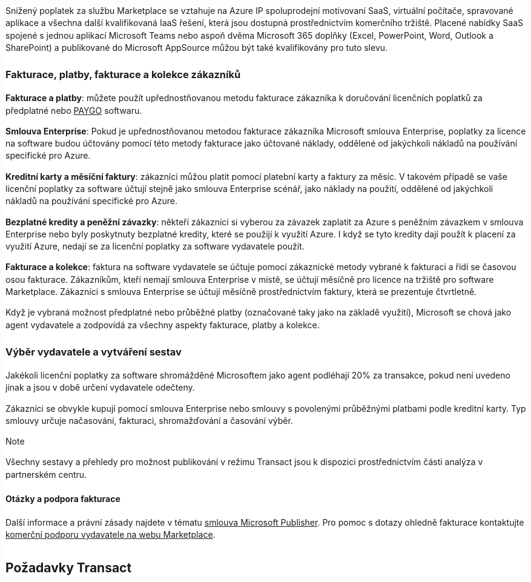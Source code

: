 Snížený poplatek za službu Marketplace se vztahuje na Azure IP spoluprodejní motivovaní SaaS, virtuální počítače, spravované aplikace a všechna další kvalifikovaná IaaS řešení, která jsou dostupná prostřednictvím komerčního tržiště. Placené nabídky SaaS spojené s jednou aplikací Microsoft Teams nebo aspoň dvěma Microsoft 365 doplňky (Excel, PowerPoint, Word, Outlook a SharePoint) a publikované do Microsoft AppSource můžou být také kvalifikovány pro tuto slevu.

### <a name="customer-invoicing-payment-billing-and-collections"></a>Fakturace, platby, fakturace a kolekce zákazníků

**Fakturace a platby**: můžete použít upřednostňovanou metodu fakturace zákazníka k doručování licenčních poplatků za předplatné nebo [PAYGO](https://azure.microsoft.com/pricing/purchase-options/pay-as-you-go/) softwaru.

**Smlouva Enterprise**: Pokud je upřednostňovanou metodou fakturace zákazníka Microsoft smlouva Enterprise, poplatky za licence na software budou účtovány pomocí této metody fakturace jako účtované náklady, oddělené od jakýchkoli nákladů na používání specifické pro Azure.

**Kreditní karty a měsíční faktury**: zákazníci můžou platit pomocí platební karty a faktury za měsíc. V takovém případě se vaše licenční poplatky za software účtují stejně jako smlouva Enterprise scénář, jako náklady na použití, oddělené od jakýchkoli nákladů na používání specifické pro Azure.

**Bezplatné kredity a peněžní závazky**: někteří zákazníci si vyberou za závazek zaplatit za Azure s peněžním závazkem v smlouva Enterprise nebo byly poskytnuty bezplatné kredity, které se použijí k využití Azure. I když se tyto kredity dají použít k placení za využití Azure, nedají se za licenční poplatky za software vydavatele použít.

**Fakturace a kolekce**: faktura na software vydavatele se účtuje pomocí zákaznické metody vybrané k fakturaci a řídí se časovou osou fakturace. Zákazníkům, kteří nemají smlouva Enterprise v místě, se účtují měsíčně pro licence na tržiště pro software Marketplace. Zákazníci s smlouva Enterprise se účtují měsíčně prostřednictvím faktury, která se prezentuje čtvrtletně.

Když je vybraná možnost předplatné nebo průběžné platby (označované taky jako na základě využití), Microsoft se chová jako agent vydavatele a zodpovídá za všechny aspekty fakturace, platby a kolekce.

### <a name="publisher-payout-and-reporting"></a>Výběr vydavatele a vytváření sestav

Jakékoli licenční poplatky za software shromážděné Microsoftem jako agent podléhají 20% za transakce, pokud není uvedeno jinak a jsou v době určení vydavatele odečteny.

Zákazníci se obvykle kupují pomocí smlouva Enterprise nebo smlouvy s povolenými průběžnými platbami podle kreditní karty. Typ smlouvy určuje načasování, fakturaci, shromažďování a časování výběr.

>[!NOTE]
>Všechny sestavy a přehledy pro možnost publikování v režimu Transact jsou k dispozici prostřednictvím části analýza v partnerském centru.

#### <a name="billing-questions-and-support"></a>Otázky a podpora fakturace

Další informace a právní zásady najdete v tématu [smlouva Microsoft Publisher](https://go.microsoft.com/fwlink/?LinkID=699560). Pro pomoc s dotazy ohledně fakturace kontaktujte [komerční podporu vydavatele na webu Marketplace](https://aka.ms/marketplacepublishersupport).

## <a name="transact-requirements"></a>Požadavky Transact
